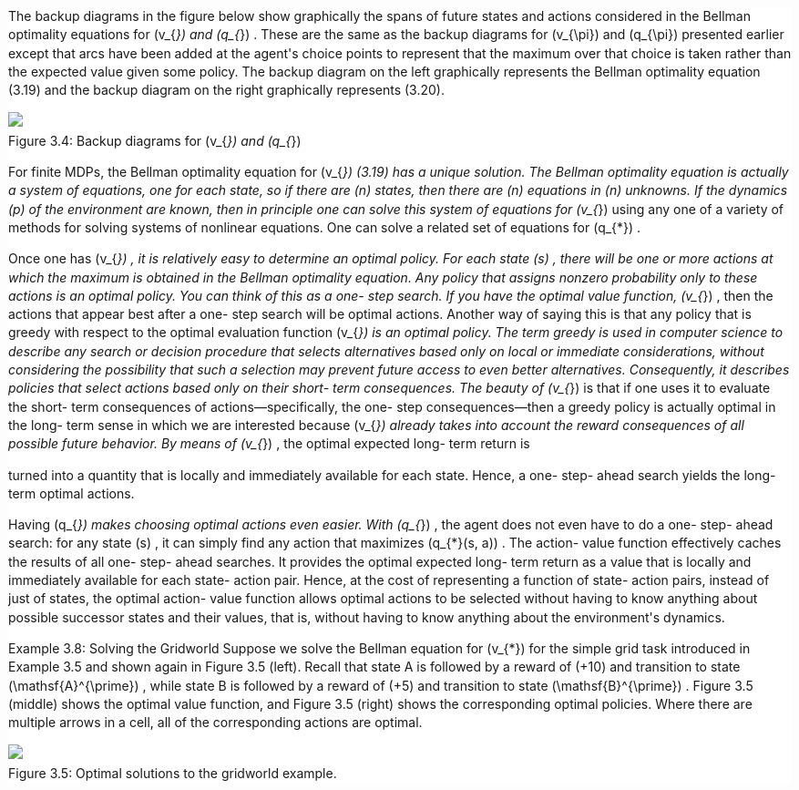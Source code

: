 The backup diagrams in the figure below show graphically the spans of future states and actions considered in the Bellman optimality equations for  \(v_{*}\)  and  \(q_{*}\) . These are the same as the backup diagrams for  \(v_{\pi}\)  and  \(q_{\pi}\)  presented earlier except that arcs have been added at the agent's choice points to represent that the maximum over that choice is taken rather than the expected value given some policy. The backup diagram on the left graphically represents the Bellman optimality equation (3.19) and the backup diagram on the right graphically represents (3.20).

![](images/adee9e6eb1277a118dbd9ca5a1fe0aae081fd477638b9d5addec723553399f24.jpg)  
Figure 3.4: Backup diagrams for  \(v_{*}\)  and  \(q_{*}\)

For finite MDPs, the Bellman optimality equation for  \(v_{*}\)  (3.19) has a unique solution. The Bellman optimality equation is actually a system of equations, one for each state, so if there are  \(n\)  states, then there are  \(n\)  equations in  \(n\)  unknowns. If the dynamics  \(p\)  of the environment are known, then in principle one can solve this system of equations for  \(v_{*}\)  using any one of a variety of methods for solving systems of nonlinear equations. One can solve a related set of equations for  \(q_{*}\) .

Once one has  \(v_{*}\) , it is relatively easy to determine an optimal policy. For each state  \(s\) , there will be one or more actions at which the maximum is obtained in the Bellman optimality equation. Any policy that assigns nonzero probability only to these actions is an optimal policy. You can think of this as a one- step search. If you have the optimal value function,  \(v_{*}\) , then the actions that appear best after a one- step search will be optimal actions. Another way of saying this is that any policy that is greedy with respect to the optimal evaluation function  \(v_{*}\)  is an optimal policy. The term greedy is used in computer science to describe any search or decision procedure that selects alternatives based only on local or immediate considerations, without considering the possibility that such a selection may prevent future access to even better alternatives. Consequently, it describes policies that select actions based only on their short- term consequences. The beauty of  \(v_{*}\)  is that if one uses it to evaluate the short- term consequences of actions—specifically, the one- step consequences—then a greedy policy is actually optimal in the long- term sense in which we are interested because  \(v_{*}\)  already takes into account the reward consequences of all possible future behavior. By means of  \(v_{*}\) , the optimal expected long- term return is

turned into a quantity that is locally and immediately available for each state. Hence, a one- step- ahead search yields the long- term optimal actions.

Having  \(q_{*}\)  makes choosing optimal actions even easier. With  \(q_{*}\) , the agent does not even have to do a one- step- ahead search: for any state  \(s\) , it can simply find any action that maximizes  \(q_{*}(s, a)\) . The action- value function effectively caches the results of all one- step- ahead searches. It provides the optimal expected long- term return as a value that is locally and immediately available for each state- action pair. Hence, at the cost of representing a function of state- action pairs, instead of just of states, the optimal action- value function allows optimal actions to be selected without having to know anything about possible successor states and their values, that is, without having to know anything about the environment's dynamics.

Example 3.8: Solving the Gridworld Suppose we solve the Bellman equation for  \(v_{*}\)  for the simple grid task introduced in Example 3.5 and shown again in Figure 3.5 (left). Recall that state A is followed by a reward of  \(+10\)  and transition to state  \(\mathsf{A}^{\prime}\) , while state B is followed by a reward of  \(+5\)  and transition to state  \(\mathsf{B}^{\prime}\) . Figure 3.5 (middle) shows the optimal value function, and Figure 3.5 (right) shows the corresponding optimal policies. Where there are multiple arrows in a cell, all of the corresponding actions are optimal.

![](images/7ba4f7e637d7dfec437cf74a5bf32ad6948008ac68aef40b23084a1fa89a39a7.jpg)  
Figure 3.5: Optimal solutions to the gridworld example.
